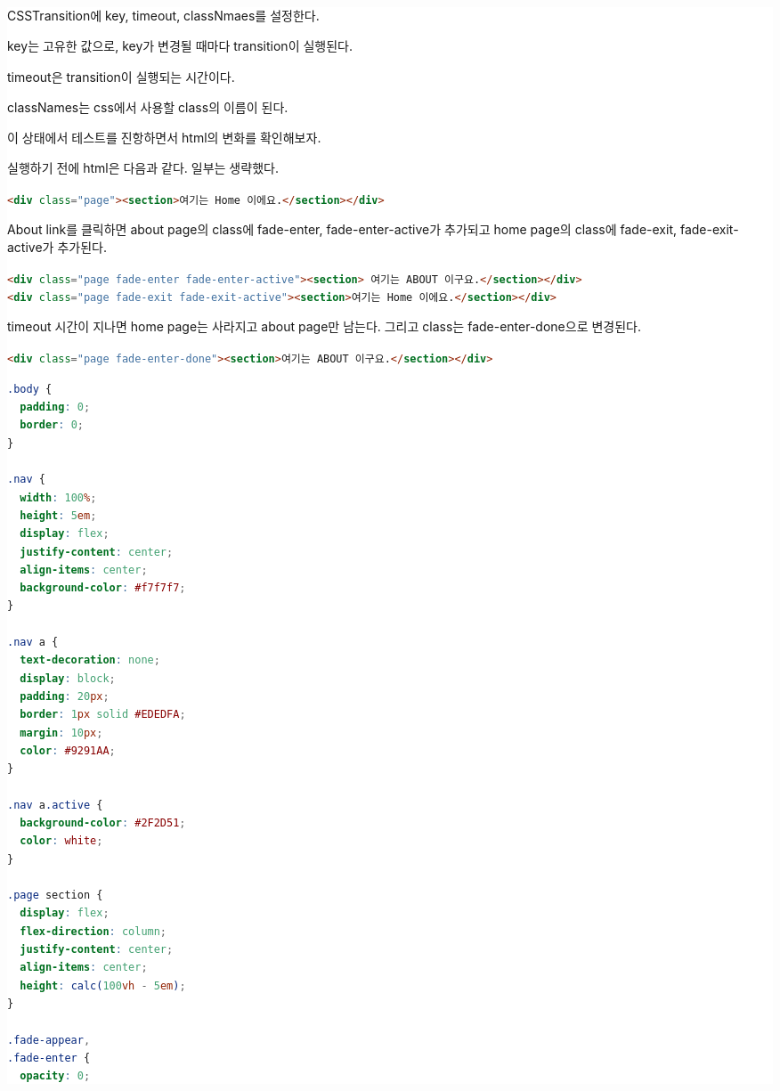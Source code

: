 CSSTransition에 key, timeout, classNmaes를 설정한다.

key는 고유한 값으로, key가 변경될 때마다 transition이 실행된다.

timeout은 transition이 실행되는 시간이다.

classNames는 css에서 사용할 class의 이름이 된다.

이 상태에서 테스트를 진항하면서 html의 변화를 확인해보자.

실행하기 전에 html은 다음과 같다. 일부는 생략했다.

```html
<div class="page"><section>여기는 Home 이에요.</section></div>
```

About link를 클릭하면 about page의 class에 fade-enter, fade-enter-active가 추가되고 home page의 class에 fade-exit, fade-exit-active가 추가된다.

```html
<div class="page fade-enter fade-enter-active"><section> 여기는 ABOUT 이구요.</section></div>
<div class="page fade-exit fade-exit-active"><section>여기는 Home 이에요.</section></div>
```

timeout 시간이 지나면 home page는 사라지고 about page만 남는다. 그리고 class는 fade-enter-done으로 변경된다.

```html
<div class="page fade-enter-done"><section>여기는 ABOUT 이구요.</section></div>
```

```css
.body {
  padding: 0;
  border: 0;
}

.nav {
  width: 100%;
  height: 5em;
  display: flex;
  justify-content: center;
  align-items: center;
  background-color: #f7f7f7;
}

.nav a {
  text-decoration: none;
  display: block;
  padding: 20px;
  border: 1px solid #EDEDFA;
  margin: 10px;
  color: #9291AA;
}

.nav a.active {
  background-color: #2F2D51;
  color: white;
}

.page section {
  display: flex;
  flex-direction: column;
  justify-content: center;
  align-items: center;
  height: calc(100vh - 5em);
}

.fade-appear,
.fade-enter {
  opacity: 0;
```